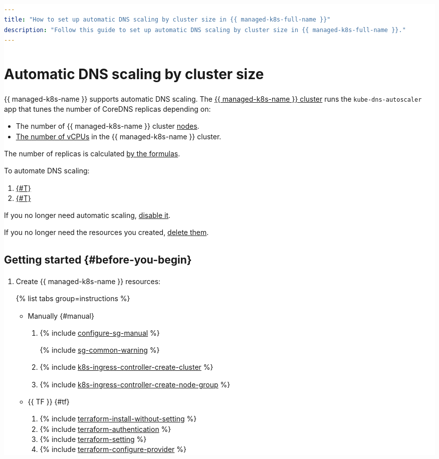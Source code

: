 ```yaml
---
title: "How to set up automatic DNS scaling by cluster size in {{ managed-k8s-full-name }}"
description: "Follow this guide to set up automatic DNS scaling by cluster size in {{ managed-k8s-full-name }}."
---
```


# Automatic DNS scaling by cluster size


{{ managed-k8s-name }} supports automatic DNS scaling. The [{{ managed-k8s-name }} cluster](../concepts/index.md#kubernetes-cluster) runs the `kube-dns-autoscaler` app that tunes the number of CoreDNS replicas depending on:
* The number of {{ managed-k8s-name }} cluster [nodes](../concepts/index.md#node-group).
* [The number of vCPUs](../../compute/concepts/performance-levels.md) in the {{ managed-k8s-name }} cluster.

The number of replicas is calculated [by the formulas](#parameters).

To automate DNS scaling:
1. [{#T}](#configure-autoscaler)
1. [{#T}](#test-autoscaler)

If you no longer need automatic scaling, [disable it](#disable-autoscaler).

If you no longer need the resources you created, [delete them](#clear-out).

## Getting started {#before-you-begin}

1. Create {{ managed-k8s-name }} resources:

   {% list tabs group=instructions %}

   - Manually {#manual}

      1. {% include [configure-sg-manual](../../_includes/managed-kubernetes/security-groups/configure-sg-manual-lvl3.md) %}

         {% include [sg-common-warning](../../_includes/managed-kubernetes/security-groups/sg-common-warning.md) %}

      1. {% include [k8s-ingress-controller-create-cluster](../../_includes/application-load-balancer/k8s-ingress-controller-create-cluster.md) %}

      1. {% include [k8s-ingress-controller-create-node-group](../../_includes/application-load-balancer/k8s-ingress-controller-create-node-group.md) %}

   - {{ TF }} {#tf}

      1. {% include [terraform-install-without-setting](../../_includes/mdb/terraform/install-without-setting.md) %}
      1. {% include [terraform-authentication](../../_includes/mdb/terraform/authentication.md) %}
      1. {% include [terraform-setting](../../_includes/mdb/terraform/setting.md) %}
      1. {% include [terraform-configure-provider](../../_includes/mdb/terraform/configure-provider.md) %}
